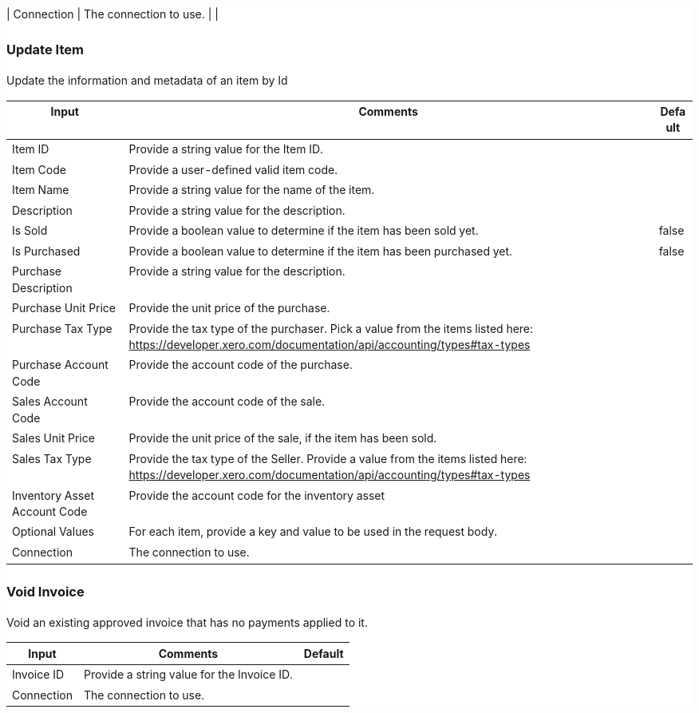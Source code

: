 | Connection                   | The connection to use.                                                                                                                                                                                                                                                                                                                             |         |

### Update Item

Update the information and metadata of an item by Id

| Input                        | Comments                                                                                                                                                | Default |
| ---------------------------- | ------------------------------------------------------------------------------------------------------------------------------------------------------- | ------- |
| Item ID                      | Provide a string value for the Item ID.                                                                                                                 |         |
| Item Code                    | Provide a user-defined valid item code.                                                                                                                 |         |
| Item Name                    | Provide a string value for the name of the item.                                                                                                        |         |
| Description                  | Provide a string value for the description.                                                                                                             |         |
| Is Sold                      | Provide a boolean value to determine if the item has been sold yet.                                                                                     | false   |
| Is Purchased                 | Provide a boolean value to determine if the item has been purchased yet.                                                                                | false   |
| Purchase Description         | Provide a string value for the description.                                                                                                             |         |
| Purchase Unit Price          | Provide the unit price of the purchase.                                                                                                                 |         |
| Purchase Tax Type            | Provide the tax type of the purchaser. Pick a value from the items listed here: https://developer.xero.com/documentation/api/accounting/types#tax-types |         |
| Purchase Account Code        | Provide the account code of the purchase.                                                                                                               |         |
| Sales Account Code           | Provide the account code of the sale.                                                                                                                   |         |
| Sales Unit Price             | Provide the unit price of the sale, if the item has been sold.                                                                                          |         |
| Sales Tax Type               | Provide the tax type of the Seller. Provide a value from the items listed here: https://developer.xero.com/documentation/api/accounting/types#tax-types |         |
| Inventory Asset Account Code | Provide the account code for the inventory asset                                                                                                        |         |
| Optional Values              | For each item, provide a key and value to be used in the request body.                                                                                  |         |
| Connection                   | The connection to use.                                                                                                                                  |         |

### Void Invoice

Void an existing approved invoice that has no payments applied to it.

| Input      | Comments                                   | Default |
| ---------- | ------------------------------------------ | ------- |
| Invoice ID | Provide a string value for the Invoice ID. |         |
| Connection | The connection to use.                     |         |
